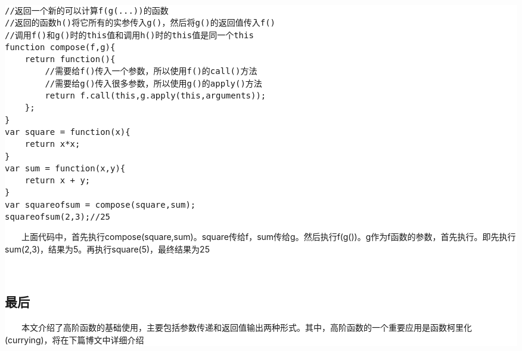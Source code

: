 <div class="cnblogs_code">
<pre>//返回一个新的可以计算f(g(...))的函数
//返回的函数h()将它所有的实参传入g()，然后将g()的返回值传入f()
//调用f()和g()时的this值和调用h()时的this值是同一个this
function compose(f,g){
    return function(){
        //需要给f()传入一个参数，所以使用f()的call()方法
        //需要给g()传入很多参数，所以使用g()的apply()方法
        return f.call(this,g.apply(this,arguments));
    };
}
var square = function(x){
    return x*x;
}
var sum = function(x,y){
    return x + y;
}
var squareofsum = compose(square,sum);
squareofsum(2,3);//25</pre>
</div>

　　上面代码中，首先执行compose(square,sum)。square传给f，sum传给g。然后执行f(g())。g作为f函数的参数，首先执行。即先执行sum(2,3)，结果为5。再执行square(5)，最终结果为25

&nbsp;

## 最后

　　本文介绍了高阶函数的基础使用，主要包括参数传递和返回值输出两种形式。其中，高阶函数的一个重要应用是函数柯里化(currying)，将在下篇博文中详细介绍

